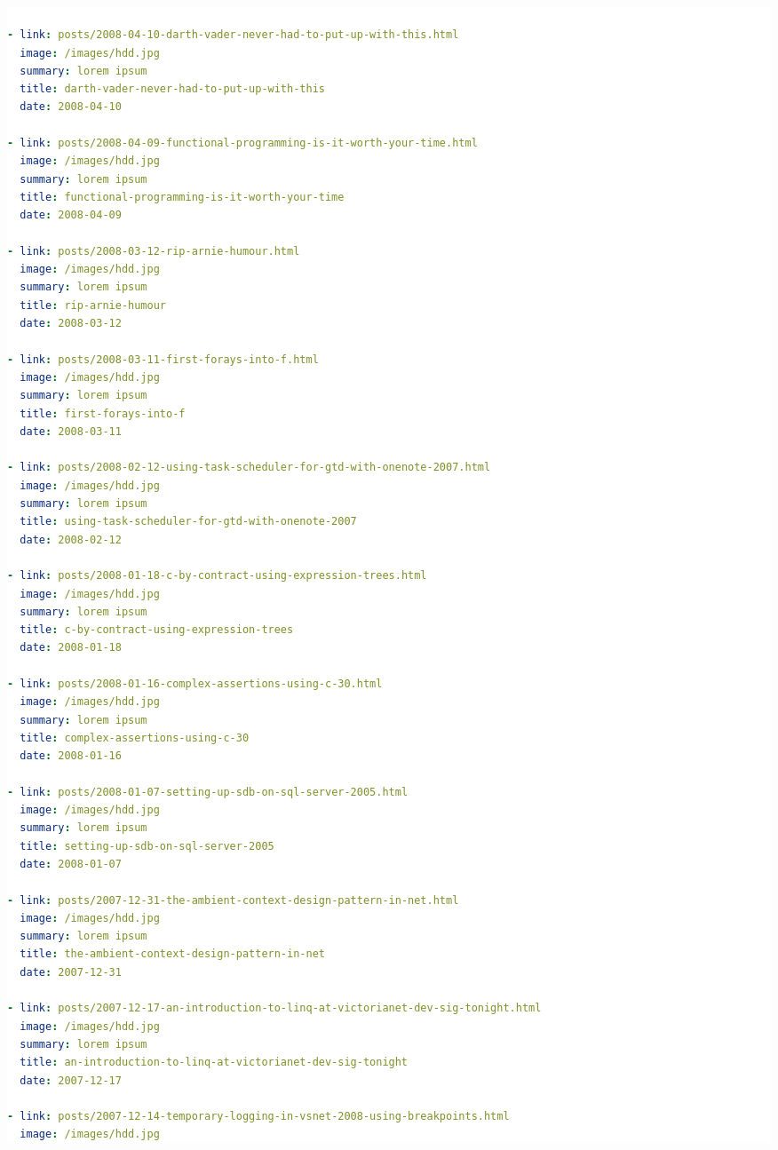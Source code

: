 ```yaml

- link: posts/2008-04-10-darth-vader-never-had-to-put-up-with-this.html
  image: /images/hdd.jpg
  summary: lorem ipsum
  title: darth-vader-never-had-to-put-up-with-this
  date: 2008-04-10

- link: posts/2008-04-09-functional-programming-is-it-worth-your-time.html
  image: /images/hdd.jpg
  summary: lorem ipsum
  title: functional-programming-is-it-worth-your-time
  date: 2008-04-09

- link: posts/2008-03-12-rip-arnie-humour.html
  image: /images/hdd.jpg
  summary: lorem ipsum
  title: rip-arnie-humour
  date: 2008-03-12

- link: posts/2008-03-11-first-forays-into-f.html
  image: /images/hdd.jpg
  summary: lorem ipsum
  title: first-forays-into-f
  date: 2008-03-11

- link: posts/2008-02-12-using-task-scheduler-for-gtd-with-onenote-2007.html
  image: /images/hdd.jpg
  summary: lorem ipsum
  title: using-task-scheduler-for-gtd-with-onenote-2007
  date: 2008-02-12

- link: posts/2008-01-18-c-by-contract-using-expression-trees.html
  image: /images/hdd.jpg
  summary: lorem ipsum
  title: c-by-contract-using-expression-trees
  date: 2008-01-18

- link: posts/2008-01-16-complex-assertions-using-c-30.html
  image: /images/hdd.jpg
  summary: lorem ipsum
  title: complex-assertions-using-c-30
  date: 2008-01-16

- link: posts/2008-01-07-setting-up-sdb-on-sql-server-2005.html
  image: /images/hdd.jpg
  summary: lorem ipsum
  title: setting-up-sdb-on-sql-server-2005
  date: 2008-01-07

- link: posts/2007-12-31-the-ambient-context-design-pattern-in-net.html
  image: /images/hdd.jpg
  summary: lorem ipsum
  title: the-ambient-context-design-pattern-in-net
  date: 2007-12-31

- link: posts/2007-12-17-an-introduction-to-linq-at-victorianet-dev-sig-tonight.html
  image: /images/hdd.jpg
  summary: lorem ipsum
  title: an-introduction-to-linq-at-victorianet-dev-sig-tonight
  date: 2007-12-17

- link: posts/2007-12-14-temporary-logging-in-vsnet-2008-using-breakpoints.html
  image: /images/hdd.jpg
```